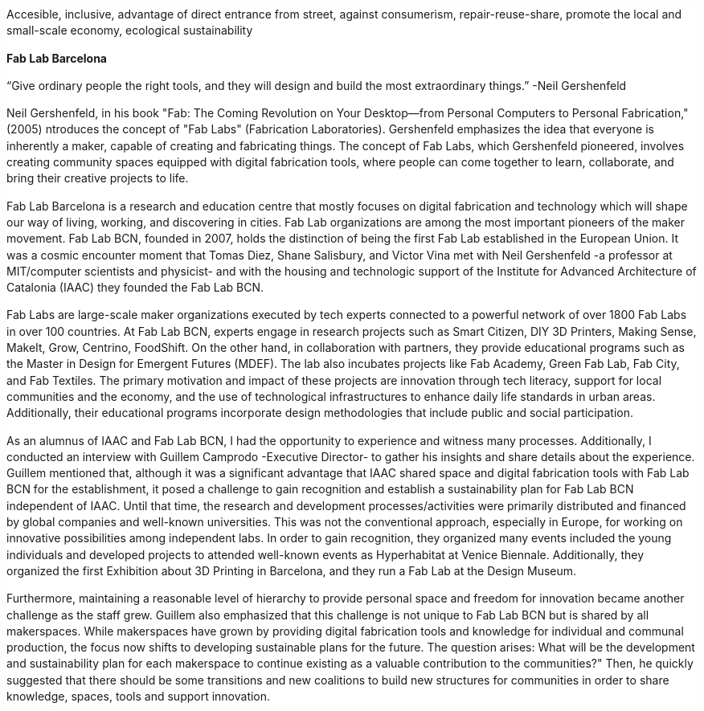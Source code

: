 Accesible, inclusive, advantage of direct entrance from street, against consumerism, repair-reuse-share, promote the local and small-scale economy, ecological sustainability

**Fab Lab Barcelona**

“Give ordinary people the right tools, and they will design and build the most extraordinary things.” -Neil Gershenfeld

Neil Gershenfeld, in his book "Fab: The Coming Revolution on Your Desktop—from Personal Computers to Personal Fabrication," (2005) ntroduces the concept of "Fab Labs" (Fabrication Laboratories). Gershenfeld emphasizes the idea that everyone is inherently a maker, capable of creating and fabricating things. The concept of Fab Labs, which Gershenfeld pioneered, involves creating community spaces equipped with digital fabrication tools, where people can come together to learn, collaborate, and bring their creative projects to life.

Fab Lab Barcelona is a research and education centre that mostly focuses on digital fabrication and technology which will shape our way of living, working, and discovering in cities. Fab Lab organizations are among the most important pioneers of the maker movement. Fab Lab BCN, founded in 2007, holds the distinction of being the first Fab Lab established in the European Union. It was a cosmic encounter moment that Tomas Diez, Shane Salisbury, and Victor Vina met with Neil Gershenfeld -a professor at MIT/computer scientists and physicist- and with the housing and technologic support of the Institute for Advanced Architecture of Catalonia (IAAC) they founded the Fab Lab BCN.

Fab Labs are large-scale maker organizations executed by tech experts connected to a powerful network of over 1800 Fab Labs in over 100 countries. At Fab Lab BCN, experts engage in research projects such as Smart Citizen, DIY 3D Printers, Making Sense, MakeIt, Grow, Centrino, FoodShift. On the other hand, in collaboration with partners, they provide educational programs such as the Master in Design for Emergent Futures (MDEF). The lab also incubates projects like Fab Academy, Green Fab Lab, Fab City, and Fab Textiles. The primary motivation and impact of these projects are innovation through tech literacy, support for local communities and the economy, and the use of technological infrastructures to enhance daily life standards in urban areas. Additionally, their educational programs incorporate design methodologies that include public and social participation.    

As an alumnus of IAAC and Fab Lab BCN, I had the opportunity to experience and witness many processes. Additionally, I conducted an interview with Guillem Camprodo -Executive Director- to gather his insights and share details about the experience. Guillem mentioned that, although it was a significant advantage that IAAC shared space and digital fabrication tools with Fab Lab BCN for the establishment, it posed a challenge to gain recognition and establish a sustainability plan for Fab Lab BCN independent of IAAC. Until that time, the research and development processes/activities were primarily distributed and financed by global companies and well-known universities. This was not the conventional approach, especially in Europe, for working on innovative possibilities among independent labs. In order to gain recognition, they organized many events included the young individuals and developed projects to attended well-known events as Hyperhabitat at Venice Biennale. Additionally, they organized the first Exhibition about 3D Printing in Barcelona, and they run a Fab Lab at the Design Museum.

Furthermore, maintaining a reasonable level of hierarchy to provide personal space and freedom for innovation became another challenge as the staff grew. Guillem also emphasized that this challenge is not unique to Fab Lab BCN but is shared by all makerspaces. While makerspaces have grown by providing digital fabrication tools and knowledge for individual and communal production, the focus now shifts to developing sustainable plans for the future. The question arises: What will be the development and sustainability plan for each makerspace to continue existing as a valuable contribution to the communities?" Then, he quickly suggested that there should be some transitions and new coalitions to build new structures for communities in order to share knowledge, spaces, tools and support innovation.
